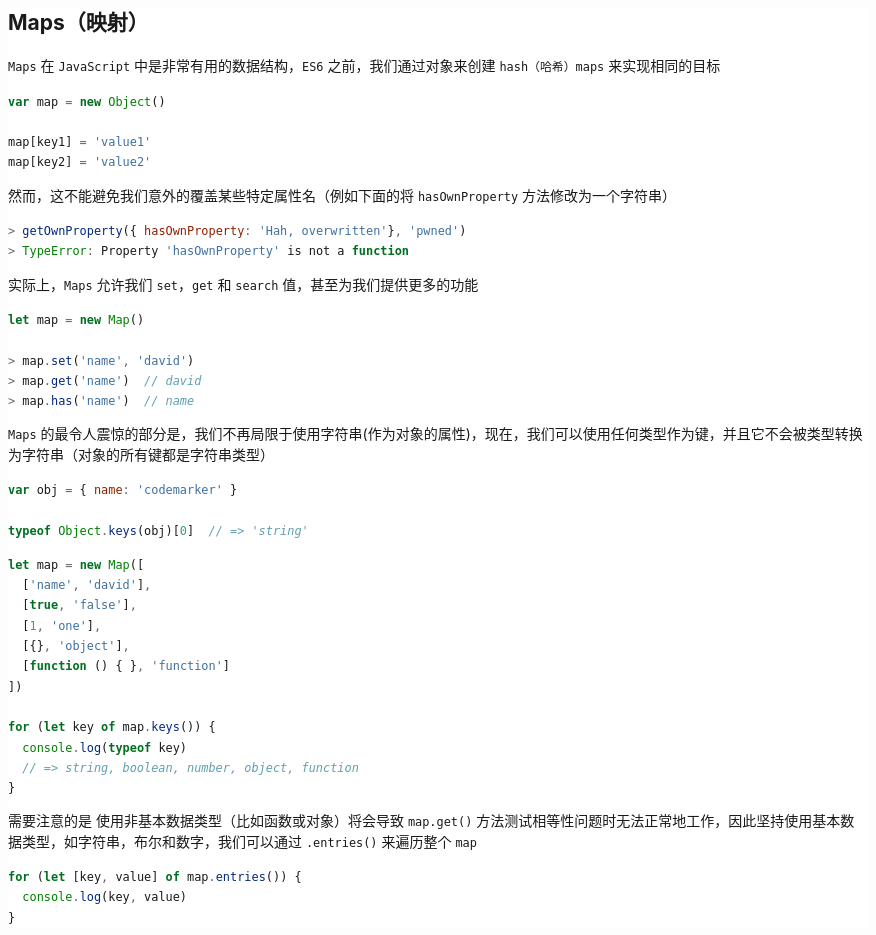 ## Maps（映射）

`Maps` 在 `JavaScript` 中是非常有用的数据结构，`ES6` 之前，我们通过对象来创建 `hash（哈希）maps` 来实现相同的目标

```js
var map = new Object()

map[key1] = 'value1'
map[key2] = 'value2'
```

然而，这不能避免我们意外的覆盖某些特定属性名（例如下面的将 `hasOwnProperty` 方法修改为一个字符串）

```js
> getOwnProperty({ hasOwnProperty: 'Hah, overwritten'}, 'pwned')
> TypeError: Property 'hasOwnProperty' is not a function
```

实际上，`Maps` 允许我们 `set`，`get` 和 `search` 值，甚至为我们提供更多的功能

```js
let map = new Map()

> map.set('name', 'david')
> map.get('name')  // david
> map.has('name')  // name
```

`Maps` 的最令人震惊的部分是，我们不再局限于使用字符串(作为对象的属性)，现在，我们可以使用任何类型作为键，并且它不会被类型转换为字符串（对象的所有键都是字符串类型）

```js
var obj = { name: 'codemarker' }

typeof Object.keys(obj)[0]  // => 'string'
```

```js
let map = new Map([
  ['name', 'david'],
  [true, 'false'],
  [1, 'one'],
  [{}, 'object'],
  [function () { }, 'function']
])

for (let key of map.keys()) {
  console.log(typeof key)
  // => string, boolean, number, object, function
}
```

需要注意的是 使用非基本数据类型（比如函数或对象）将会导致 `map.get()` 方法测试相等性问题时无法正常地工作，因此坚持使用基本数据类型，如字符串，布尔和数字，我们可以通过 `.entries()` 来遍历整个 `map`

```js
for (let [key, value] of map.entries()) {
  console.log(key, value)
}
```
